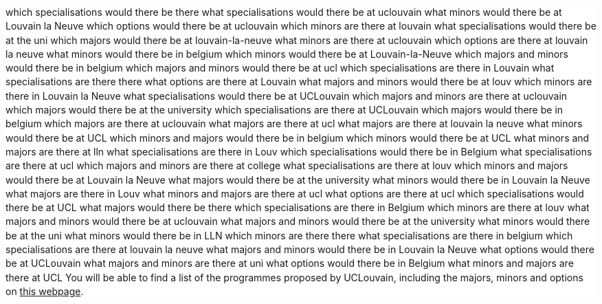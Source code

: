 which specialisations would there be there
what specialisations would there be at uclouvain
what minors would there be at Louvain la Neuve
which options would there be at uclouvain
which minors are there at louvain
what specialisations would there be at the uni
which majors would there be at louvain-la-neuve
what minors are there at uclouvain
which options are there at louvain la neuve
what minors would there be in belgium
which minors would there be at Louvain-la-Neuve
which majors and minors would there be in belgium
which majors and minors would there be at ucl
which specialisations are there in Louvain
what specialisations are there there
what options are there at Louvain
what majors and minors would there be at louv
which minors are there in Louvain la Neuve
what specialisations would there be at UCLouvain
which majors and minors are there at uclouvain
which majors would there be at the university
which specialisations are there at UCLouvain
which majors would there be in belgium
which majors are there at uclouvain
what majors are there at ucl
what majors are there at louvain la neuve
what minors would there be at UCL
which minors and majors would there be in belgium
which minors would there be at UCL
what minors and majors are there at lln
what specialisations are there in Louv
which specialisations would there be in Belgium
what specialisations are there at ucl
which majors and minors are there at college
what specialisations are there at louv
which minors and majors would there be at Louvain la Neuve
what majors would there be at the university
what minors would there be in Louvain la Neuve
what majors are there in Louv
what minors and majors are there at ucl
what options are there at ucl
which specialisations would there be at UCL
what majors would there be there
which specialisations are there in Belgium
which minors are there at louv
what majors and minors would there be at uclouvain
what majors and minors would there be at the university
what minors would there be at the uni
what minors would there be in LLN
which minors are there there
what specialisations are there in belgium
which specialisations are there at louvain la neuve
what majors and minors would there be in Louvain la Neuve
what options would there be at UCLouvain
what majors and minors are there at uni
what options would there be in Belgium
what minors and majors are there at UCL
You will be able to find a list of the programmes proposed by UCLouvain, including the majors, minors and options on <a href="https://uclouvain.be/en/study-programme/study-programme-2018.html">this webpage</a>.
